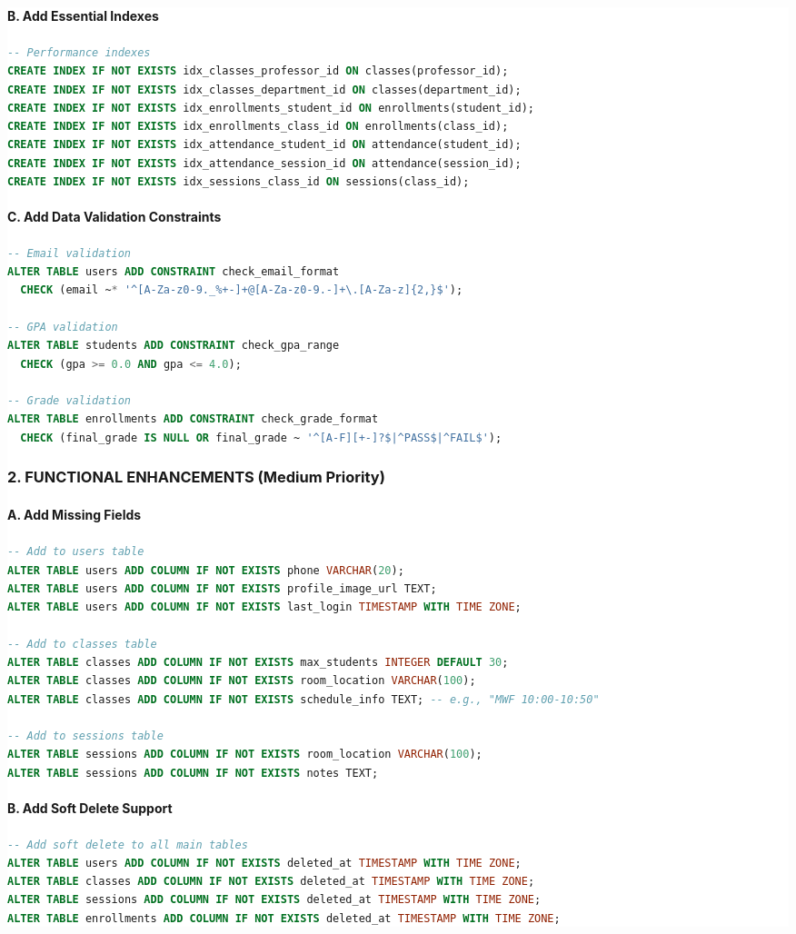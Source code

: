 #### B. Add Essential Indexes
```sql
-- Performance indexes
CREATE INDEX IF NOT EXISTS idx_classes_professor_id ON classes(professor_id);
CREATE INDEX IF NOT EXISTS idx_classes_department_id ON classes(department_id);
CREATE INDEX IF NOT EXISTS idx_enrollments_student_id ON enrollments(student_id);
CREATE INDEX IF NOT EXISTS idx_enrollments_class_id ON enrollments(class_id);
CREATE INDEX IF NOT EXISTS idx_attendance_student_id ON attendance(student_id);
CREATE INDEX IF NOT EXISTS idx_attendance_session_id ON attendance(session_id);
CREATE INDEX IF NOT EXISTS idx_sessions_class_id ON sessions(class_id);
```

#### C. Add Data Validation Constraints
```sql
-- Email validation
ALTER TABLE users ADD CONSTRAINT check_email_format 
  CHECK (email ~* '^[A-Za-z0-9._%+-]+@[A-Za-z0-9.-]+\.[A-Za-z]{2,}$');

-- GPA validation
ALTER TABLE students ADD CONSTRAINT check_gpa_range 
  CHECK (gpa >= 0.0 AND gpa <= 4.0);

-- Grade validation
ALTER TABLE enrollments ADD CONSTRAINT check_grade_format 
  CHECK (final_grade IS NULL OR final_grade ~ '^[A-F][+-]?$|^PASS$|^FAIL$');
```

### **2. FUNCTIONAL ENHANCEMENTS (Medium Priority)**

#### A. Add Missing Fields
```sql
-- Add to users table
ALTER TABLE users ADD COLUMN IF NOT EXISTS phone VARCHAR(20);
ALTER TABLE users ADD COLUMN IF NOT EXISTS profile_image_url TEXT;
ALTER TABLE users ADD COLUMN IF NOT EXISTS last_login TIMESTAMP WITH TIME ZONE;

-- Add to classes table
ALTER TABLE classes ADD COLUMN IF NOT EXISTS max_students INTEGER DEFAULT 30;
ALTER TABLE classes ADD COLUMN IF NOT EXISTS room_location VARCHAR(100);
ALTER TABLE classes ADD COLUMN IF NOT EXISTS schedule_info TEXT; -- e.g., "MWF 10:00-10:50"

-- Add to sessions table
ALTER TABLE sessions ADD COLUMN IF NOT EXISTS room_location VARCHAR(100);
ALTER TABLE sessions ADD COLUMN IF NOT EXISTS notes TEXT;
```

#### B. Add Soft Delete Support
```sql
-- Add soft delete to all main tables
ALTER TABLE users ADD COLUMN IF NOT EXISTS deleted_at TIMESTAMP WITH TIME ZONE;
ALTER TABLE classes ADD COLUMN IF NOT EXISTS deleted_at TIMESTAMP WITH TIME ZONE;
ALTER TABLE sessions ADD COLUMN IF NOT EXISTS deleted_at TIMESTAMP WITH TIME ZONE;
ALTER TABLE enrollments ADD COLUMN IF NOT EXISTS deleted_at TIMESTAMP WITH TIME ZONE;
```
